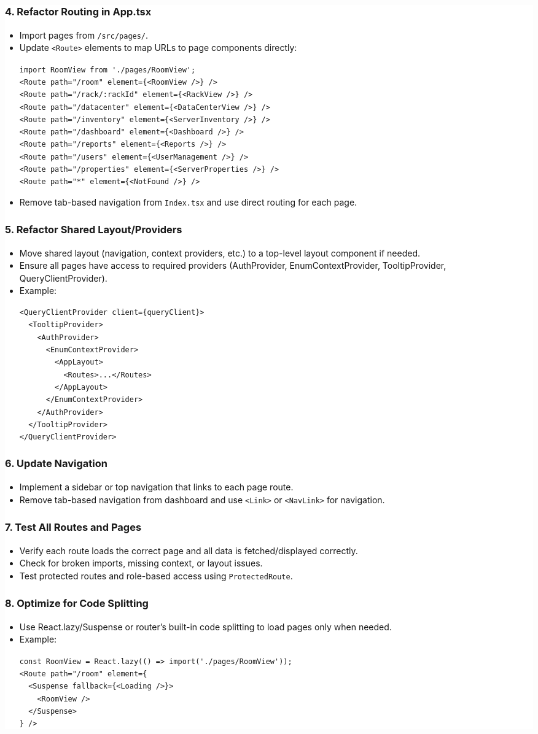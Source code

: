 ### 4. Refactor Routing in App.tsx
- Import pages from `/src/pages/`.
- Update `<Route>` elements to map URLs to page components directly:
  ```tsx
  import RoomView from './pages/RoomView';
  <Route path="/room" element={<RoomView />} />
  <Route path="/rack/:rackId" element={<RackView />} />
  <Route path="/datacenter" element={<DataCenterView />} />
  <Route path="/inventory" element={<ServerInventory />} />
  <Route path="/dashboard" element={<Dashboard />} />
  <Route path="/reports" element={<Reports />} />
  <Route path="/users" element={<UserManagement />} />
  <Route path="/properties" element={<ServerProperties />} />
  <Route path="*" element={<NotFound />} />
  ```
- Remove tab-based navigation from `Index.tsx` and use direct routing for each page.

### 5. Refactor Shared Layout/Providers
- Move shared layout (navigation, context providers, etc.) to a top-level layout component if needed.
- Ensure all pages have access to required providers (AuthProvider, EnumContextProvider, TooltipProvider, QueryClientProvider).
- Example:
  ```tsx
  <QueryClientProvider client={queryClient}>
    <TooltipProvider>
      <AuthProvider>
        <EnumContextProvider>
          <AppLayout>
            <Routes>...</Routes>
          </AppLayout>
        </EnumContextProvider>
      </AuthProvider>
    </TooltipProvider>
  </QueryClientProvider>
  ```

### 6. Update Navigation
- Implement a sidebar or top navigation that links to each page route.
- Remove tab-based navigation from dashboard and use `<Link>` or `<NavLink>` for navigation.

### 7. Test All Routes and Pages
- Verify each route loads the correct page and all data is fetched/displayed correctly.
- Check for broken imports, missing context, or layout issues.
- Test protected routes and role-based access using `ProtectedRoute`.

### 8. Optimize for Code Splitting
- Use React.lazy/Suspense or router’s built-in code splitting to load pages only when needed.
- Example:
  ```tsx
  const RoomView = React.lazy(() => import('./pages/RoomView'));
  <Route path="/room" element={
    <Suspense fallback={<Loading />}>
      <RoomView />
    </Suspense>
  } />
  ```
